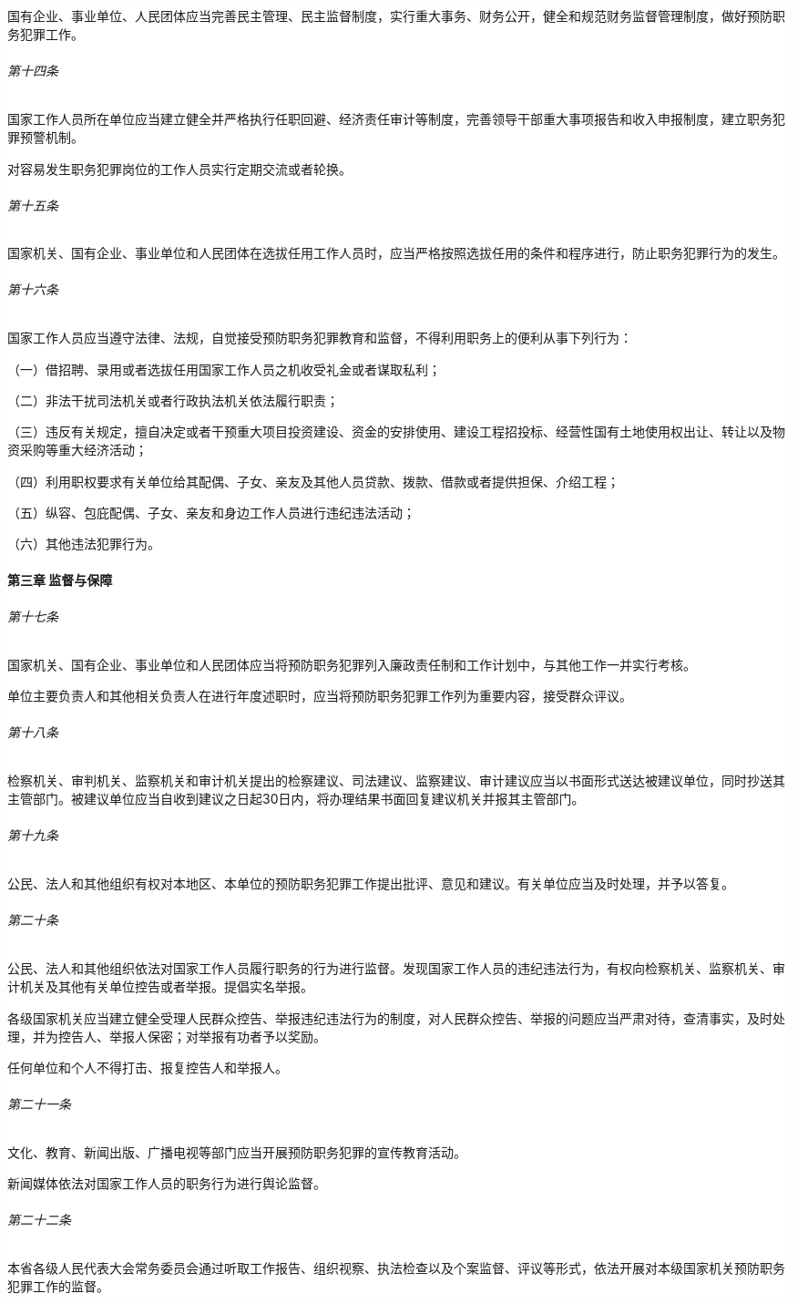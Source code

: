 国有企业、事业单位、人民团体应当完善民主管理、民主监督制度，实行重大事务、财务公开，健全和规范财务监督管理制度，做好预防职务犯罪工作。

###### 第十四条

国家工作人员所在单位应当建立健全并严格执行任职回避、经济责任审计等制度，完善领导干部重大事项报告和收入申报制度，建立职务犯罪预警机制。

对容易发生职务犯罪岗位的工作人员实行定期交流或者轮换。

###### 第十五条

国家机关、国有企业、事业单位和人民团体在选拔任用工作人员时，应当严格按照选拔任用的条件和程序进行，防止职务犯罪行为的发生。

###### 第十六条

国家工作人员应当遵守法律、法规，自觉接受预防职务犯罪教育和监督，不得利用职务上的便利从事下列行为：

（一）借招聘、录用或者选拔任用国家工作人员之机收受礼金或者谋取私利；

（二）非法干扰司法机关或者行政执法机关依法履行职责；

（三）违反有关规定，擅自决定或者干预重大项目投资建设、资金的安排使用、建设工程招投标、经营性国有土地使用权出让、转让以及物资采购等重大经济活动；

（四）利用职权要求有关单位给其配偶、子女、亲友及其他人员贷款、拨款、借款或者提供担保、介绍工程；

（五）纵容、包庇配偶、子女、亲友和身边工作人员进行违纪违法活动；

（六）其他违法犯罪行为。

#### 第三章 监督与保障

###### 第十七条

国家机关、国有企业、事业单位和人民团体应当将预防职务犯罪列入廉政责任制和工作计划中，与其他工作一并实行考核。

单位主要负责人和其他相关负责人在进行年度述职时，应当将预防职务犯罪工作列为重要内容，接受群众评议。

###### 第十八条

检察机关、审判机关、监察机关和审计机关提出的检察建议、司法建议、监察建议、审计建议应当以书面形式送达被建议单位，同时抄送其主管部门。被建议单位应当自收到建议之日起30日内，将办理结果书面回复建议机关并报其主管部门。

###### 第十九条

公民、法人和其他组织有权对本地区、本单位的预防职务犯罪工作提出批评、意见和建议。有关单位应当及时处理，并予以答复。

###### 第二十条

公民、法人和其他组织依法对国家工作人员履行职务的行为进行监督。发现国家工作人员的违纪违法行为，有权向检察机关、监察机关、审计机关及其他有关单位控告或者举报。提倡实名举报。

各级国家机关应当建立健全受理人民群众控告、举报违纪违法行为的制度，对人民群众控告、举报的问题应当严肃对待，查清事实，及时处理，并为控告人、举报人保密；对举报有功者予以奖励。

任何单位和个人不得打击、报复控告人和举报人。

###### 第二十一条

文化、教育、新闻出版、广播电视等部门应当开展预防职务犯罪的宣传教育活动。

新闻媒体依法对国家工作人员的职务行为进行舆论监督。

###### 第二十二条

本省各级人民代表大会常务委员会通过听取工作报告、组织视察、执法检查以及个案监督、评议等形式，依法开展对本级国家机关预防职务犯罪工作的监督。
